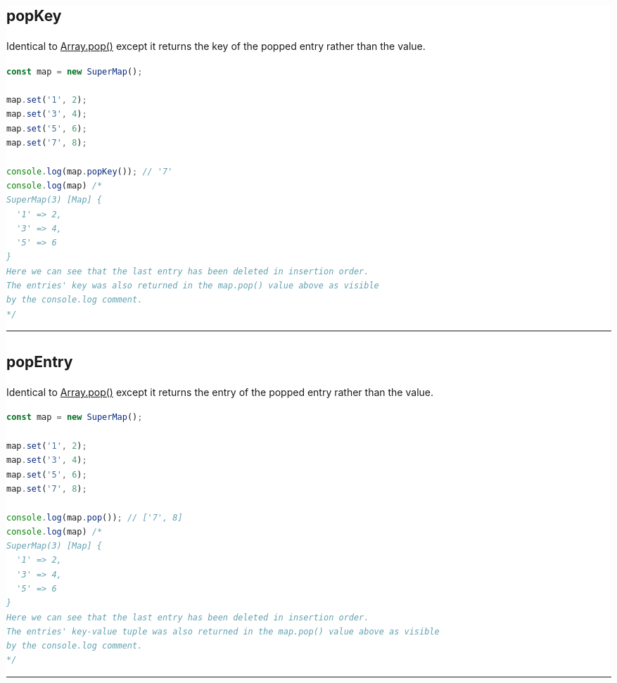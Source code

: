 ## popKey

Identical to [Array.pop()](https://developer.mozilla.org/en-US/docs/Web/JavaScript/Reference/Global_Objects/Array/pop) except it returns the key of the popped entry rather than the value. 

```js
const map = new SuperMap();

map.set('1', 2);
map.set('3', 4);
map.set('5', 6);
map.set('7', 8);

console.log(map.popKey()); // '7'
console.log(map) /*
SuperMap(3) [Map] {
  '1' => 2,
  '3' => 4,
  '5' => 6
}
Here we can see that the last entry has been deleted in insertion order.
The entries' key was also returned in the map.pop() value above as visible
by the console.log comment.
*/
```
---

## popEntry

Identical to [Array.pop()](https://developer.mozilla.org/en-US/docs/Web/JavaScript/Reference/Global_Objects/Array/pop) except it returns the entry of the popped entry rather than the value. 

```js
const map = new SuperMap();

map.set('1', 2);
map.set('3', 4);
map.set('5', 6);
map.set('7', 8);

console.log(map.pop()); // ['7', 8]
console.log(map) /*
SuperMap(3) [Map] {
  '1' => 2,
  '3' => 4,
  '5' => 6
}
Here we can see that the last entry has been deleted in insertion order.
The entries' key-value tuple was also returned in the map.pop() value above as visible
by the console.log comment.
*/
```
---
